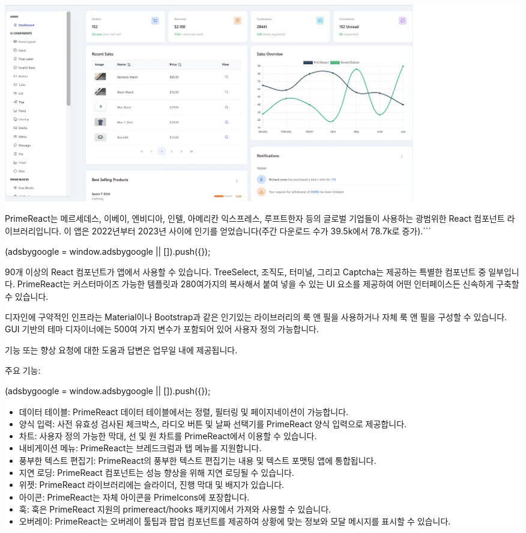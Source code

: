 <img src="./img/Top6BestReactComponentLibrariesforYourProjects_5.png" />

PrimeReact는 메르세데스, 이베이, 엔비디아, 인텔, 아메리칸 익스프레스, 루프트한자 등의 글로벌 기업들이 사용하는 광범위한 React 컴포넌트 라이브러리입니다. 이 앱은 2022년부터 2023년 사이에 인기를 얻었습니다(주간 다운로드 수가 39.5k에서 78.7k로 증가).```


<ins class="adsbygoogle"
  style="display:block"
  data-ad-client="ca-pub-4877378276818686"
  data-ad-slot="9743150776"
  data-ad-format="auto"
  data-full-width-responsive="true"></ins>
<component is="script">
(adsbygoogle = window.adsbygoogle || []).push({});
</component>

90개 이상의 React 컴포넌트가 앱에서 사용할 수 있습니다. TreeSelect, 조직도, 터미널, 그리고 Captcha는 제공하는 특별한 컴포넌트 중 일부입니다. PrimeReact는 커스터마이즈 가능한 템플릿과 280여가지의 복사해서 붙여 넣을 수 있는 UI 요소를 제공하여 어떤 인터페이스든 신속하게 구축할 수 있습니다.

디자인에 구약적인 인프라는 Material이나 Bootstrap과 같은 인기있는 라이브러리의 룩 앤 필을 사용하거나 자체 룩 앤 필을 구성할 수 있습니다. GUI 기반의 테마 디자이너에는 500여 가지 변수가 포함되어 있어 사용자 정의 가능합니다.

기능 또는 향상 요청에 대한 도움과 답변은 업무일 내에 제공됩니다.

주요 기능:


<ins class="adsbygoogle"
  style="display:block"
  data-ad-client="ca-pub-4877378276818686"
  data-ad-slot="9743150776"
  data-ad-format="auto"
  data-full-width-responsive="true"></ins>
<component is="script">
(adsbygoogle = window.adsbygoogle || []).push({});
</component>

- 데이터 테이블: PrimeReact 데이터 테이블에서는 정렬, 필터링 및 페이지네이션이 가능합니다.
- 양식 입력: 사전 유효성 검사된 체크박스, 라디오 버튼 및 날짜 선택기를 PrimeReact 양식 입력으로 제공합니다.
- 차트: 사용자 정의 가능한 막대, 선 및 원 차트를 PrimeReact에서 이용할 수 있습니다.
- 내비게이션 메뉴: PrimeReact는 브레드크럼과 탭 메뉴를 지원합니다.
- 풍부한 텍스트 편집기: PrimeReact의 풍부한 텍스트 편집기는 내용 및 텍스트 포맷팅 앱에 통합됩니다.
- 지연 로딩: PrimeReact 컴포넌트는 성능 향상을 위해 지연 로딩될 수 있습니다.
- 위젯: PrimeReact 라이브러리에는 슬라이더, 진행 막대 및 배지가 있습니다.
- 아이콘: PrimeReact는 자체 아이콘을 PrimeIcons에 포장합니다.
- 훅: 훅은 PrimeReact 지원의 primereact/hooks 패키지에서 가져와 사용할 수 있습니다.
- 오버레이: PrimeReact는 오버레이 툴팁과 팝업 컴포넌트를 제공하여 상황에 맞는 정보와 모달 메시지를 표시할 수 있습니다.
